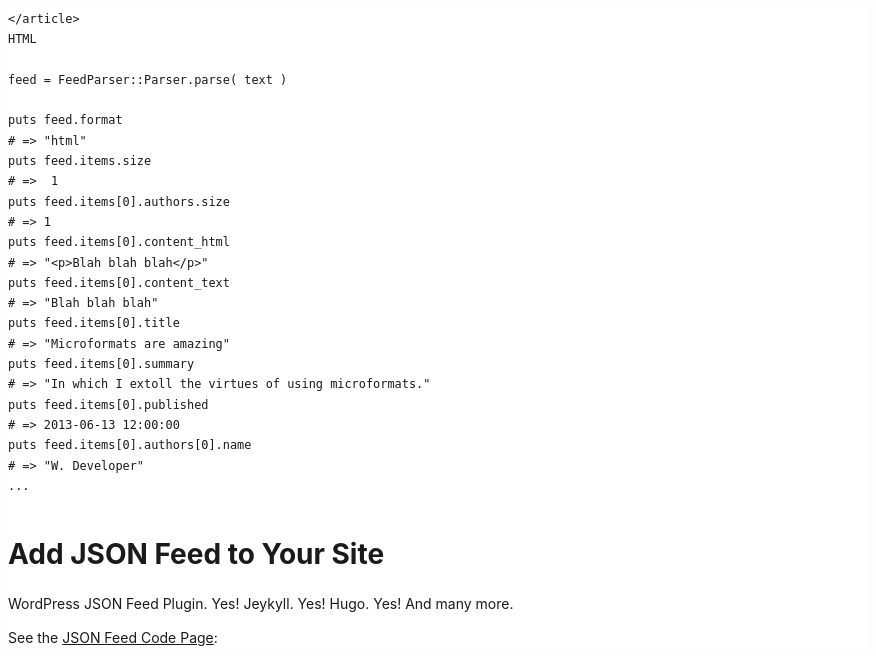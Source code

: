 ```
</article>
HTML

feed = FeedParser::Parser.parse( text )

puts feed.format
# => "html"
puts feed.items.size
# =>  1
puts feed.items[0].authors.size
# => 1
puts feed.items[0].content_html  
# => "<p>Blah blah blah</p>"
puts feed.items[0].content_text  
# => "Blah blah blah"
puts feed.items[0].title
# => "Microformats are amazing"
puts feed.items[0].summary
# => "In which I extoll the virtues of using microformats."
puts feed.items[0].published
# => 2013-06-13 12:00:00
puts feed.items[0].authors[0].name
# => "W. Developer"
...
```


# Add JSON Feed to Your Site

WordPress JSON Feed Plugin. Yes! Jeykyll. Yes! Hugo. Yes!
And many more.

See the [JSON Feed Code Page](https://jsonfeed.org/code):


 [1]: http://adobe.com/
 [2]: http://aged-and-distilled.com/napkin/
 [3]: http://www.ci.bainbridge-isl.wa.us/